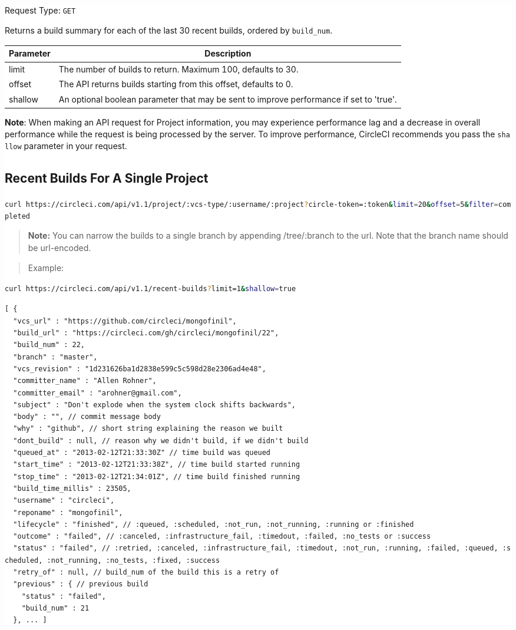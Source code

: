 Request Type: `GET`

Returns a build summary for each of the last 30 recent builds, ordered by `build_num`.

**Parameter** | **Description**
------- | -------------
limit | The number of builds to return. Maximum 100, defaults to 30.
offset | The API returns builds starting from this offset, defaults to 0.
shallow | An optional boolean parameter that may be sent to improve performance if set to 'true'.

**Note**: When making an API request for Project information, you may experience performance lag and a decrease in overall performance while the request is being processed by the server. To improve performance, CircleCI recommends you pass the `shallow` parameter in your request.

## Recent Builds For A Single Project

```sh
curl https://circleci.com/api/v1.1/project/:vcs-type/:username/:project?circle-token=:token&limit=20&offset=5&filter=completed
```

>**Note:** You can narrow the builds to a single branch by appending /tree/:branch to the url. Note that the branch name should be url-encoded.

>Example: 

```sh
curl https://circleci.com/api/v1.1/recent-builds?limit=1&shallow=true
```

```json5
[ {
  "vcs_url" : "https://github.com/circleci/mongofinil",
  "build_url" : "https://circleci.com/gh/circleci/mongofinil/22",
  "build_num" : 22,
  "branch" : "master",
  "vcs_revision" : "1d231626ba1d2838e599c5c598d28e2306ad4e48",
  "committer_name" : "Allen Rohner",
  "committer_email" : "arohner@gmail.com",
  "subject" : "Don't explode when the system clock shifts backwards",
  "body" : "", // commit message body
  "why" : "github", // short string explaining the reason we built
  "dont_build" : null, // reason why we didn't build, if we didn't build
  "queued_at" : "2013-02-12T21:33:30Z" // time build was queued
  "start_time" : "2013-02-12T21:33:38Z", // time build started running
  "stop_time" : "2013-02-12T21:34:01Z", // time build finished running
  "build_time_millis" : 23505,
  "username" : "circleci",
  "reponame" : "mongofinil",
  "lifecycle" : "finished", // :queued, :scheduled, :not_run, :not_running, :running or :finished
  "outcome" : "failed", // :canceled, :infrastructure_fail, :timedout, :failed, :no_tests or :success
  "status" : "failed", // :retried, :canceled, :infrastructure_fail, :timedout, :not_run, :running, :failed, :queued, :scheduled, :not_running, :no_tests, :fixed, :success
  "retry_of" : null, // build_num of the build this is a retry of
  "previous" : { // previous build
    "status" : "failed",
    "build_num" : 21
  }, ... ]
```
